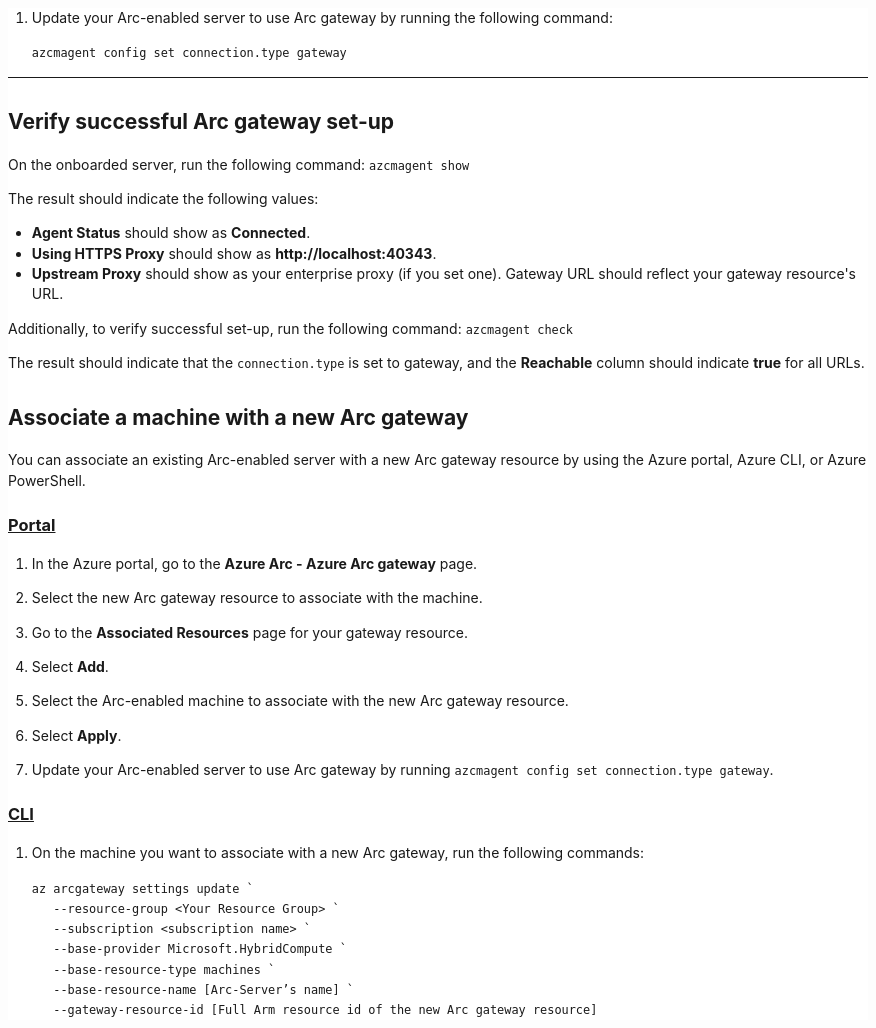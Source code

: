 1. Update your Arc-enabled server to use Arc gateway by running the following command:

    `azcmagent config set connection.type gateway`

---

## Verify successful Arc gateway set-up

On the onboarded server, run the following command: `azcmagent show`

The result should indicate the following values:

- **Agent Status** should show as **Connected**.
- **Using HTTPS Proxy** should show as **http://localhost:40343**.
- **Upstream Proxy** should show as your enterprise proxy (if you set one). Gateway URL should reflect your gateway resource's URL.

Additionally, to verify successful set-up, run the following command: `azcmagent check`

The result should indicate that the `connection.type` is set to gateway, and the **Reachable** column should indicate **true** for all URLs.

## Associate a machine with a new Arc gateway

You can associate an existing Arc-enabled server with a new Arc gateway resource by using the Azure portal, Azure CLI, or Azure PowerShell.

### [Portal](#tab/portal)

1. In the Azure portal, go to the **Azure Arc - Azure Arc gateway** page.

1. Select the new Arc gateway resource to associate with the machine.

1. Go to the **Associated Resources** page for your gateway resource.

1. Select **Add**.

1. Select the Arc-enabled machine to associate with the new Arc gateway resource.

1. Select **Apply**.

1. Update your Arc-enabled server to use Arc gateway by running `azcmagent config set connection.type gateway`.

### [CLI](#tab/cli)

1. On the machine you want to associate with a new Arc gateway, run the following commands:

     ```azurecli
    az arcgateway settings update `
        --resource-group <Your Resource Group> `
        --subscription <subscription name> `
        --base-provider Microsoft.HybridCompute `
        --base-resource-type machines `
        --base-resource-name [Arc-Server’s name] `
        --gateway-resource-id [Full Arm resource id of the new Arc gateway resource]
    ```
